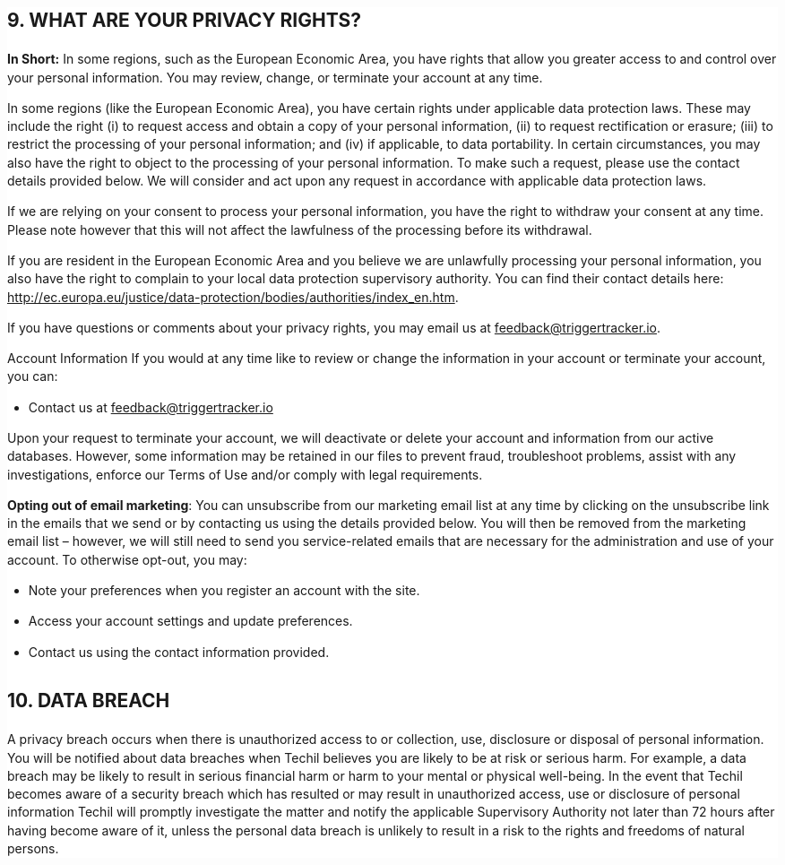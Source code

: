 

## 9. WHAT ARE YOUR PRIVACY RIGHTS?

**In Short:**  In some regions, such as the European Economic Area, you have rights that allow you greater access to and control over your personal information. You may review, change, or terminate your account at any time.

In some regions (like the European Economic Area), you have certain rights under applicable data protection laws. These may include the right (i) to request access and obtain a copy of your personal information, (ii) to request rectification or erasure; (iii) to restrict the processing of your personal information; and (iv) if applicable, to data portability. In certain circumstances, you may also have the right to object to the processing of your personal information. To make such a request, please use the contact details provided below. We will consider and act upon any request in accordance with applicable data protection laws.

If we are relying on your consent to process your personal information, you have the right to withdraw your consent at any time. Please note however that this will not affect the lawfulness of the processing before its withdrawal.

If you are resident in the European Economic Area and you believe we are unlawfully processing your personal information, you also have the right to complain to your local data protection supervisory authority. You can find their contact details here: http://ec.europa.eu/justice/data-protection/bodies/authorities/index_en.htm.

If you have questions or comments about your privacy rights, you may email us at feedback@triggertracker.io.


Account Information
If you would at any time like to review or change the information in your account or terminate your account, you can:

-  Contact us at feedback@triggertracker.io

Upon your request to terminate your account, we will deactivate or delete your account and information from our active databases. However, some information may be retained in our files to prevent fraud, troubleshoot problems, assist with any investigations, enforce our Terms of Use and/or comply with legal requirements.

**Opting out of email marketing**: You can unsubscribe from our marketing email list at any time by clicking on the unsubscribe link in the emails that we send or by contacting us using the details provided below. You will then be removed from the marketing email list – however, we will still need to send you service-related emails that are necessary for the administration and use of your account. To otherwise opt-out, you may:

-  Note your preferences when you register an account with the site.

-  Access your account settings and update preferences.

-  Contact us using the contact information provided.



## 10. DATA BREACH

A privacy breach occurs when there is unauthorized access to or collection, use, disclosure or disposal of personal information. You will be notified about data breaches when Techil believes you are likely to be at risk or serious harm. For example, a data breach may be likely to result in serious financial harm or harm to your mental or physical well-being. In the event that Techil becomes aware of a security breach which has resulted or may result in unauthorized access, use or disclosure of personal information Techil will promptly investigate the matter and notify the applicable Supervisory Authority not later than 72 hours after having become aware of it, unless the personal data breach is unlikely to result in a risk to the rights and freedoms of natural persons.
